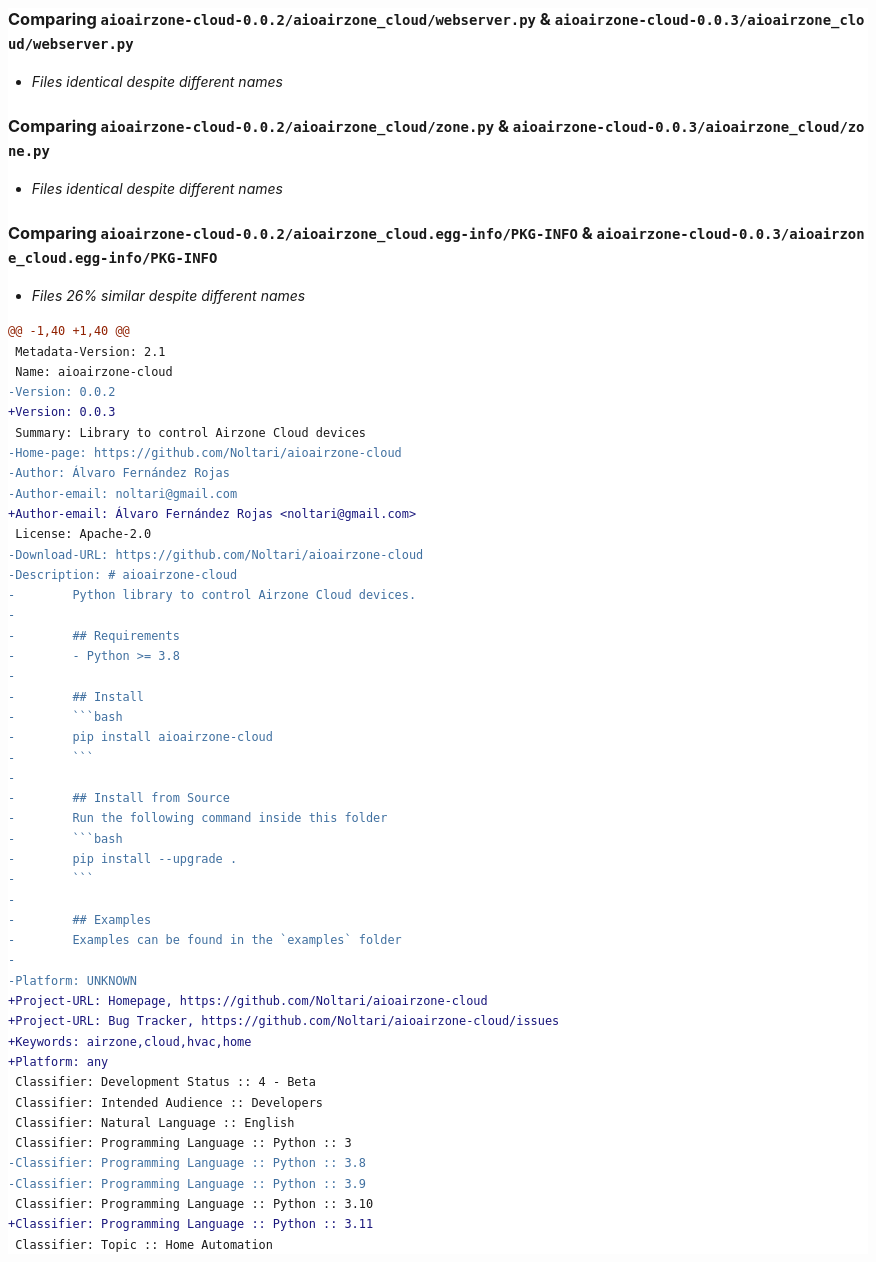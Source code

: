 ### Comparing `aioairzone-cloud-0.0.2/aioairzone_cloud/webserver.py` & `aioairzone-cloud-0.0.3/aioairzone_cloud/webserver.py`

 * *Files identical despite different names*

### Comparing `aioairzone-cloud-0.0.2/aioairzone_cloud/zone.py` & `aioairzone-cloud-0.0.3/aioairzone_cloud/zone.py`

 * *Files identical despite different names*

### Comparing `aioairzone-cloud-0.0.2/aioairzone_cloud.egg-info/PKG-INFO` & `aioairzone-cloud-0.0.3/aioairzone_cloud.egg-info/PKG-INFO`

 * *Files 26% similar despite different names*

```diff
@@ -1,40 +1,40 @@
 Metadata-Version: 2.1
 Name: aioairzone-cloud
-Version: 0.0.2
+Version: 0.0.3
 Summary: Library to control Airzone Cloud devices
-Home-page: https://github.com/Noltari/aioairzone-cloud
-Author: Álvaro Fernández Rojas
-Author-email: noltari@gmail.com
+Author-email: Álvaro Fernández Rojas <noltari@gmail.com>
 License: Apache-2.0
-Download-URL: https://github.com/Noltari/aioairzone-cloud
-Description: # aioairzone-cloud
-        Python library to control Airzone Cloud devices.
-        
-        ## Requirements
-        - Python >= 3.8
-        
-        ## Install
-        ```bash
-        pip install aioairzone-cloud
-        ```
-        
-        ## Install from Source
-        Run the following command inside this folder
-        ```bash
-        pip install --upgrade .
-        ```
-        
-        ## Examples
-        Examples can be found in the `examples` folder
-        
-Platform: UNKNOWN
+Project-URL: Homepage, https://github.com/Noltari/aioairzone-cloud
+Project-URL: Bug Tracker, https://github.com/Noltari/aioairzone-cloud/issues
+Keywords: airzone,cloud,hvac,home
+Platform: any
 Classifier: Development Status :: 4 - Beta
 Classifier: Intended Audience :: Developers
 Classifier: Natural Language :: English
 Classifier: Programming Language :: Python :: 3
-Classifier: Programming Language :: Python :: 3.8
-Classifier: Programming Language :: Python :: 3.9
 Classifier: Programming Language :: Python :: 3.10
+Classifier: Programming Language :: Python :: 3.11
 Classifier: Topic :: Home Automation
```